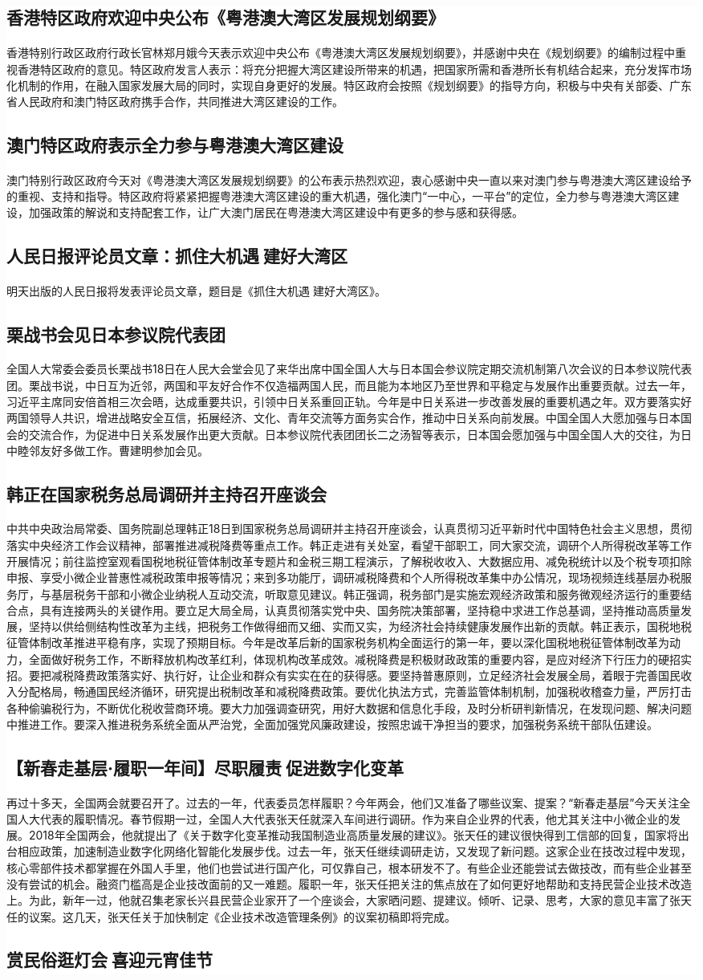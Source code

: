 
## 香港特区政府欢迎中央公布《粤港澳大湾区发展规划纲要》


香港特别行政区政府行政长官林郑月娥今天表示欢迎中央公布《粤港澳大湾区发展规划纲要》，并感谢中央在《规划纲要》的编制过程中重视香港特区政府的意见。特区政府发言人表示：将充分把握大湾区建设所带来的机遇，把国家所需和香港所长有机结合起来，充分发挥市场化机制的作用，在融入国家发展大局的同时，实现自身更好的发展。特区政府会按照《规划纲要》的指导方向，积极与中央有关部委、广东省人民政府和澳门特区政府携手合作，共同推进大湾区建设的工作。


## 澳门特区政府表示全力参与粤港澳大湾区建设


澳门特别行政区政府今天对《粤港澳大湾区发展规划纲要》的公布表示热烈欢迎，衷心感谢中央一直以来对澳门参与粤港澳大湾区建设给予的重视、支持和指导。特区政府将紧紧把握粤港澳大湾区建设的重大机遇，强化澳门“一中心，一平台”的定位，全力参与粤港澳大湾区建设，加强政策的解说和支持配套工作，让广大澳门居民在粤港澳大湾区建设中有更多的参与感和获得感。


## 人民日报评论员文章：抓住大机遇 建好大湾区


明天出版的人民日报将发表评论员文章，题目是《抓住大机遇 建好大湾区》。


## 栗战书会见日本参议院代表团


全国人大常委会委员长栗战书18日在人民大会堂会见了来华出席中国全国人大与日本国会参议院定期交流机制第八次会议的日本参议院代表团。栗战书说，中日互为近邻，两国和平友好合作不仅造福两国人民，而且能为本地区乃至世界和平稳定与发展作出重要贡献。过去一年，习近平主席同安倍首相三次会晤，达成重要共识，引领中日关系重回正轨。今年是中日关系进一步改善发展的重要机遇之年。双方要落实好两国领导人共识，增进战略安全互信，拓展经济、文化、青年交流等方面务实合作，推动中日关系向前发展。中国全国人大愿加强与日本国会的交流合作，为促进中日关系发展作出更大贡献。日本参议院代表团团长二之汤智等表示，日本国会愿加强与中国全国人大的交往，为日中睦邻友好多做工作。曹建明参加会见。


## 韩正在国家税务总局调研并主持召开座谈会


中共中央政治局常委、国务院副总理韩正18日到国家税务总局调研并主持召开座谈会，认真贯彻习近平新时代中国特色社会主义思想，贯彻落实中央经济工作会议精神，部署推进减税降费等重点工作。韩正走进有关处室，看望干部职工，同大家交流，调研个人所得税改革等工作开展情况；前往监控室观看国税地税征管体制改革专题片和金税三期工程演示，了解税收收入、大数据应用、减免税统计以及个税专项扣除申报、享受小微企业普惠性减税政策申报等情况；来到多功能厅，调研减税降费和个人所得税改革集中办公情况，现场视频连线基层办税服务厅，与基层税务干部和小微企业纳税人互动交流，听取意见建议。韩正强调，税务部门是实施宏观经济政策和服务微观经济运行的重要结合点，具有连接两头的关键作用。要立足大局全局，认真贯彻落实党中央、国务院决策部署，坚持稳中求进工作总基调，坚持推动高质量发展，坚持以供给侧结构性改革为主线，把税务工作做得细而又细、实而又实，为经济社会持续健康发展作出新的贡献。韩正表示，国税地税征管体制改革推进平稳有序，实现了预期目标。今年是改革后新的国家税务机构全面运行的第一年，要以深化国税地税征管体制改革为动力，全面做好税务工作，不断释放机构改革红利，体现机构改革成效。减税降费是积极财政政策的重要内容，是应对经济下行压力的硬招实招。要把减税降费政策落实好、执行好，让企业和群众有实实在在的获得感。要坚持普惠原则，立足经济社会发展全局，着眼于完善国民收入分配格局，畅通国民经济循环，研究提出税制改革和减税降费政策。要优化执法方式，完善监管体制机制，加强税收稽查力量，严厉打击各种偷骗税行为，不断优化税收营商环境。要大力加强调查研究，用好大数据和信息化手段，及时分析研判新情况，在发现问题、解决问题中推进工作。要深入推进税务系统全面从严治党，全面加强党风廉政建设，按照忠诚干净担当的要求，加强税务系统干部队伍建设。


## 【新春走基层·履职一年间】尽职履责 促进数字化变革


再过十多天，全国两会就要召开了。过去的一年，代表委员怎样履职？今年两会，他们又准备了哪些议案、提案？“新春走基层”今天关注全国人大代表的履职情况。春节假期一过，全国人大代表张天任就深入车间进行调研。作为来自企业界的代表，他尤其关注中小微企业的发展。2018年全国两会，他就提出了《关于数字化变革推动我国制造业高质量发展的建议》。张天任的建议很快得到工信部的回复，国家将出台相应政策，加速制造业数字化网络化智能化发展步伐。过去一年，张天任继续调研走访，又发现了新问题。这家企业在技改过程中发现，核心零部件技术都掌握在外国人手里，他们也尝试进行国产化，可仅靠自己，根本研发不了。有些企业还能尝试去做技改，而有些企业甚至没有尝试的机会。融资门槛高是企业技改面前的又一难题。履职一年，张天任把关注的焦点放在了如何更好地帮助和支持民营企业技术改造上。为此，新年一过，他就召集老家长兴县民营企业家开了一个座谈会，大家晒问题、提建议。倾听、记录、思考，大家的意见丰富了张天任的议案。这几天，张天任关于加快制定《企业技术改造管理条例》的议案初稿即将完成。


## 赏民俗逛灯会 喜迎元宵佳节
